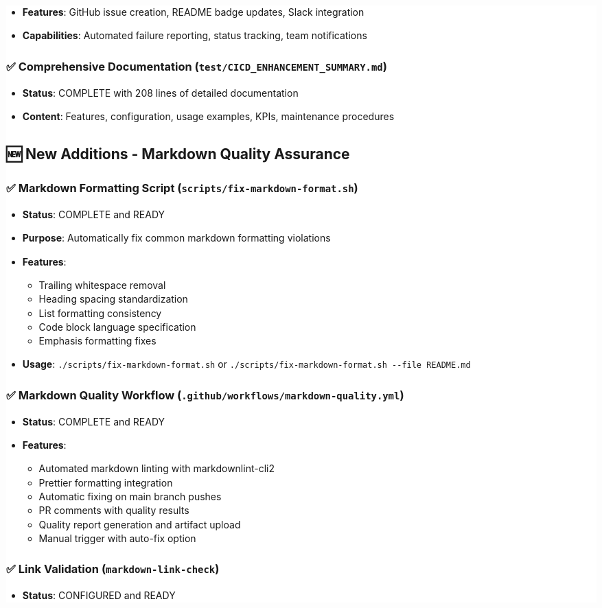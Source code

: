 - **Features**: GitHub issue creation, README badge updates, Slack integration

- **Capabilities**: Automated failure reporting, status tracking, team notifications

### ✅ Comprehensive Documentation (`test/CICD_ENHANCEMENT_SUMMARY.md`)




- **Status**: COMPLETE with 208 lines of detailed documentation

- **Content**: Features, configuration, usage examples, KPIs, maintenance procedures

## 🆕 New Additions - Markdown Quality Assurance



### ✅ Markdown Formatting Script (`scripts/fix-markdown-format.sh`)




- **Status**: COMPLETE and READY

- **Purpose**: Automatically fix common markdown formatting violations

- **Features**:
  - Trailing whitespace removal
  - Heading spacing standardization
  - List formatting consistency
  - Code block language specification
  - Emphasis formatting fixes

- **Usage**: `./scripts/fix-markdown-format.sh` or `./scripts/fix-markdown-format.sh --file README.md`

### ✅ Markdown Quality Workflow (`.github/workflows/markdown-quality.yml`)




- **Status**: COMPLETE and READY

- **Features**:
  - Automated markdown linting with markdownlint-cli2
  - Prettier formatting integration
  - Automatic fixing on main branch pushes
  - PR comments with quality results
  - Quality report generation and artifact upload
  - Manual trigger with auto-fix option

### ✅ Link Validation (`markdown-link-check`)




- **Status**: CONFIGURED and READY
